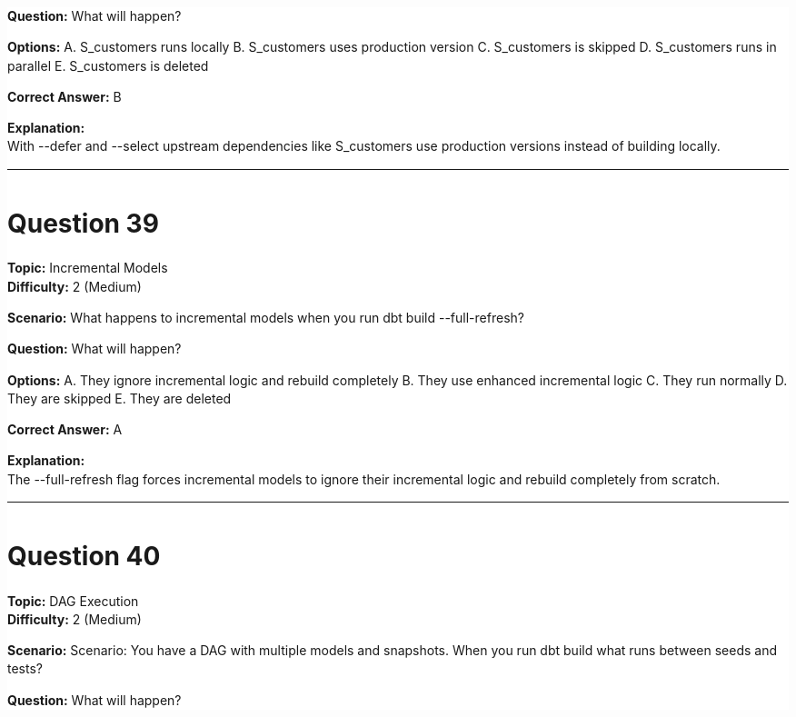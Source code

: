 **Question:**
What will happen?

**Options:**
A. S_customers runs locally
B. S_customers uses production version
C. S_customers is skipped
D. S_customers runs in parallel
E. S_customers is deleted

**Correct Answer:** B

**Explanation:**  
With --defer and --select upstream dependencies like S_customers use production versions instead of
building locally.

---

# Question 39
**Topic:** Incremental Models  
**Difficulty:** 2 (Medium)

**Scenario:**
What happens to incremental models when you run dbt build --full-refresh?

**Question:**
What will happen?

**Options:**
A. They ignore incremental logic and rebuild completely
B. They use enhanced incremental logic
C. They run normally
D. They are skipped
E. They are deleted

**Correct Answer:** A

**Explanation:**  
The --full-refresh flag forces incremental models to ignore their incremental logic and rebuild
completely from scratch.

---

# Question 40
**Topic:** DAG Execution  
**Difficulty:** 2 (Medium)

**Scenario:**
Scenario: You have a DAG with multiple models and snapshots. When you run dbt build what runs
between seeds and tests?

**Question:**
What will happen?
